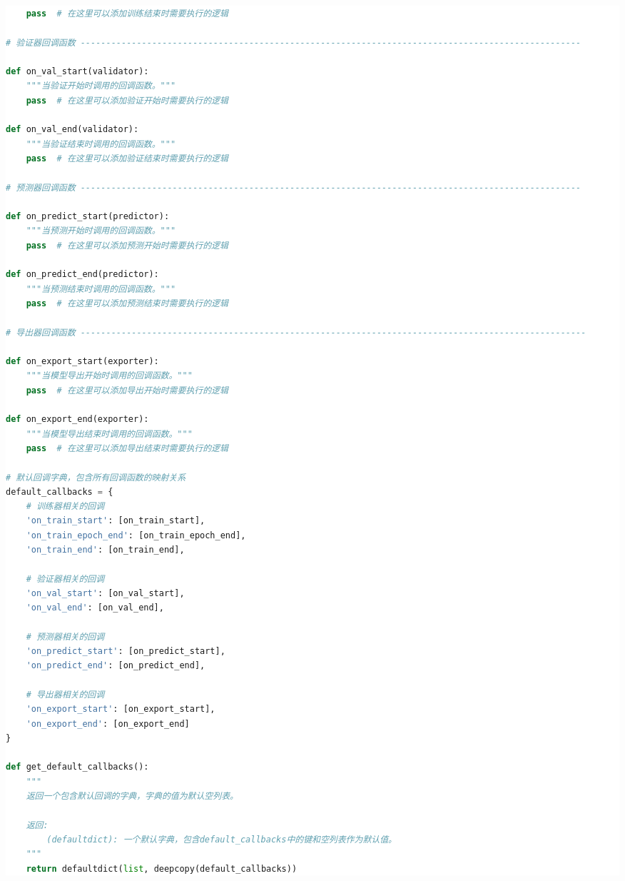 ```python
    pass  # 在这里可以添加训练结束时需要执行的逻辑

# 验证器回调函数 --------------------------------------------------------------------------------------------------

def on_val_start(validator):
    """当验证开始时调用的回调函数。"""
    pass  # 在这里可以添加验证开始时需要执行的逻辑

def on_val_end(validator):
    """当验证结束时调用的回调函数。"""
    pass  # 在这里可以添加验证结束时需要执行的逻辑

# 预测器回调函数 --------------------------------------------------------------------------------------------------

def on_predict_start(predictor):
    """当预测开始时调用的回调函数。"""
    pass  # 在这里可以添加预测开始时需要执行的逻辑

def on_predict_end(predictor):
    """当预测结束时调用的回调函数。"""
    pass  # 在这里可以添加预测结束时需要执行的逻辑

# 导出器回调函数 ---------------------------------------------------------------------------------------------------

def on_export_start(exporter):
    """当模型导出开始时调用的回调函数。"""
    pass  # 在这里可以添加导出开始时需要执行的逻辑

def on_export_end(exporter):
    """当模型导出结束时调用的回调函数。"""
    pass  # 在这里可以添加导出结束时需要执行的逻辑

# 默认回调字典，包含所有回调函数的映射关系
default_callbacks = {
    # 训练器相关的回调
    'on_train_start': [on_train_start],
    'on_train_epoch_end': [on_train_epoch_end],
    'on_train_end': [on_train_end],

    # 验证器相关的回调
    'on_val_start': [on_val_start],
    'on_val_end': [on_val_end],

    # 预测器相关的回调
    'on_predict_start': [on_predict_start],
    'on_predict_end': [on_predict_end],

    # 导出器相关的回调
    'on_export_start': [on_export_start],
    'on_export_end': [on_export_end]
}

def get_default_callbacks():
    """
    返回一个包含默认回调的字典，字典的值为默认空列表。

    返回:
        (defaultdict): 一个默认字典，包含default_callbacks中的键和空列表作为默认值。
    """
    return defaultdict(list, deepcopy(default_callbacks))
```